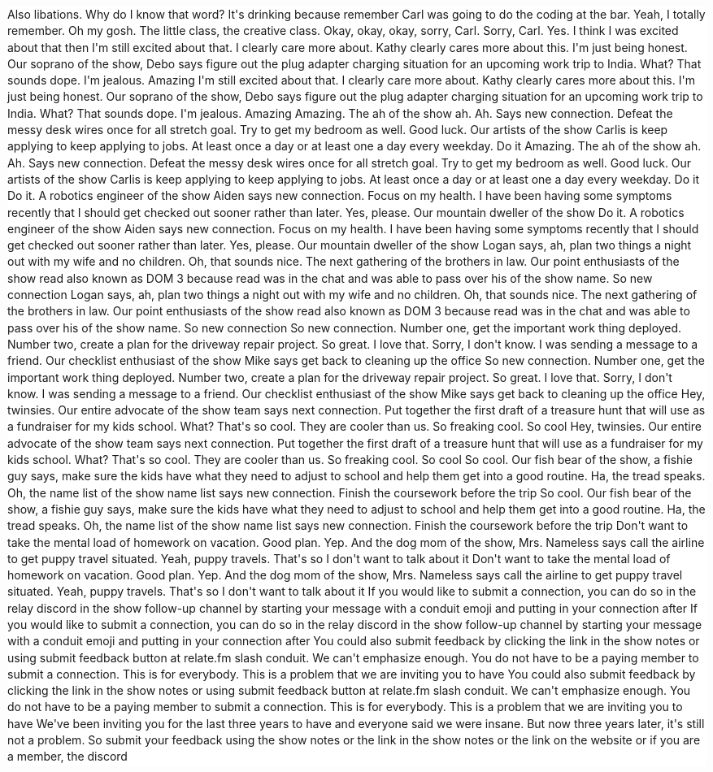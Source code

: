 Also libations. Why do I know that word? It's drinking because remember Carl was going to do the coding at the bar. Yeah, I totally remember. Oh my gosh. The little class, the creative class. Okay, okay, okay, sorry, Carl. Sorry, Carl. Yes. I think I was excited about that then I'm still excited about that. I clearly care more about. Kathy clearly cares more about this. I'm just being honest. Our soprano of the show, Debo says figure out the plug adapter charging situation for an upcoming work trip to India. What? That sounds dope. I'm jealous. Amazing
I'm still excited about that. I clearly care more about. Kathy clearly cares more about this. I'm just being honest. Our soprano of the show, Debo says figure out the plug adapter charging situation for an upcoming work trip to India. What? That sounds dope. I'm jealous. Amazing Amazing. The ah of the show ah. Ah. Says new connection. Defeat the messy desk wires once for all stretch goal. Try to get my bedroom as well. Good luck. Our artists of the show Carlis is keep applying to keep applying to jobs. At least once a day or at least one a day every weekday. Do it
Amazing. The ah of the show ah. Ah. Says new connection. Defeat the messy desk wires once for all stretch goal. Try to get my bedroom as well. Good luck. Our artists of the show Carlis is keep applying to keep applying to jobs. At least once a day or at least one a day every weekday. Do it Do it. A robotics engineer of the show Aiden says new connection. Focus on my health. I have been having some symptoms recently that I should get checked out sooner rather than later. Yes, please. Our mountain dweller of the show
Do it. A robotics engineer of the show Aiden says new connection. Focus on my health. I have been having some symptoms recently that I should get checked out sooner rather than later. Yes, please. Our mountain dweller of the show Logan says, ah, plan two things a night out with my wife and no children. Oh, that sounds nice. The next gathering of the brothers in law. Our point enthusiasts of the show read also known as DOM 3 because read was in the chat and was able to pass over his of the show name. So new connection
Logan says, ah, plan two things a night out with my wife and no children. Oh, that sounds nice. The next gathering of the brothers in law. Our point enthusiasts of the show read also known as DOM 3 because read was in the chat and was able to pass over his of the show name. So new connection So new connection. Number one, get the important work thing deployed. Number two, create a plan for the driveway repair project. So great. I love that. Sorry, I don't know. I was sending a message to a friend. Our checklist enthusiast of the show Mike says get back to cleaning up the office
So new connection. Number one, get the important work thing deployed. Number two, create a plan for the driveway repair project. So great. I love that. Sorry, I don't know. I was sending a message to a friend. Our checklist enthusiast of the show Mike says get back to cleaning up the office Hey, twinsies. Our entire advocate of the show team says next connection. Put together the first draft of a treasure hunt that will use as a fundraiser for my kids school. What? That's so cool. They are cooler than us. So freaking cool. So cool
Hey, twinsies. Our entire advocate of the show team says next connection. Put together the first draft of a treasure hunt that will use as a fundraiser for my kids school. What? That's so cool. They are cooler than us. So freaking cool. So cool So cool. Our fish bear of the show, a fishie guy says, make sure the kids have what they need to adjust to school and help them get into a good routine. Ha, the tread speaks. Oh, the name list of the show name list says new connection. Finish the coursework before the trip
So cool. Our fish bear of the show, a fishie guy says, make sure the kids have what they need to adjust to school and help them get into a good routine. Ha, the tread speaks. Oh, the name list of the show name list says new connection. Finish the coursework before the trip Don't want to take the mental load of homework on vacation. Good plan. Yep. And the dog mom of the show, Mrs. Nameless says call the airline to get puppy travel situated. Yeah, puppy travels. That's so I don't want to talk about it
Don't want to take the mental load of homework on vacation. Good plan. Yep. And the dog mom of the show, Mrs. Nameless says call the airline to get puppy travel situated. Yeah, puppy travels. That's so I don't want to talk about it If you would like to submit a connection, you can do so in the relay discord in the show follow-up channel by starting your message with a conduit emoji and putting in your connection after
If you would like to submit a connection, you can do so in the relay discord in the show follow-up channel by starting your message with a conduit emoji and putting in your connection after You could also submit feedback by clicking the link in the show notes or using submit feedback button at relate.fm slash conduit. We can't emphasize enough. You do not have to be a paying member to submit a connection. This is for everybody. This is a problem that we are inviting you to have
You could also submit feedback by clicking the link in the show notes or using submit feedback button at relate.fm slash conduit. We can't emphasize enough. You do not have to be a paying member to submit a connection. This is for everybody. This is a problem that we are inviting you to have We've been inviting you for the last three years to have and everyone said we were insane. But now three years later, it's still not a problem. So submit your feedback using the show notes or the link in the show notes or the link on the website or if you are a member, the discord